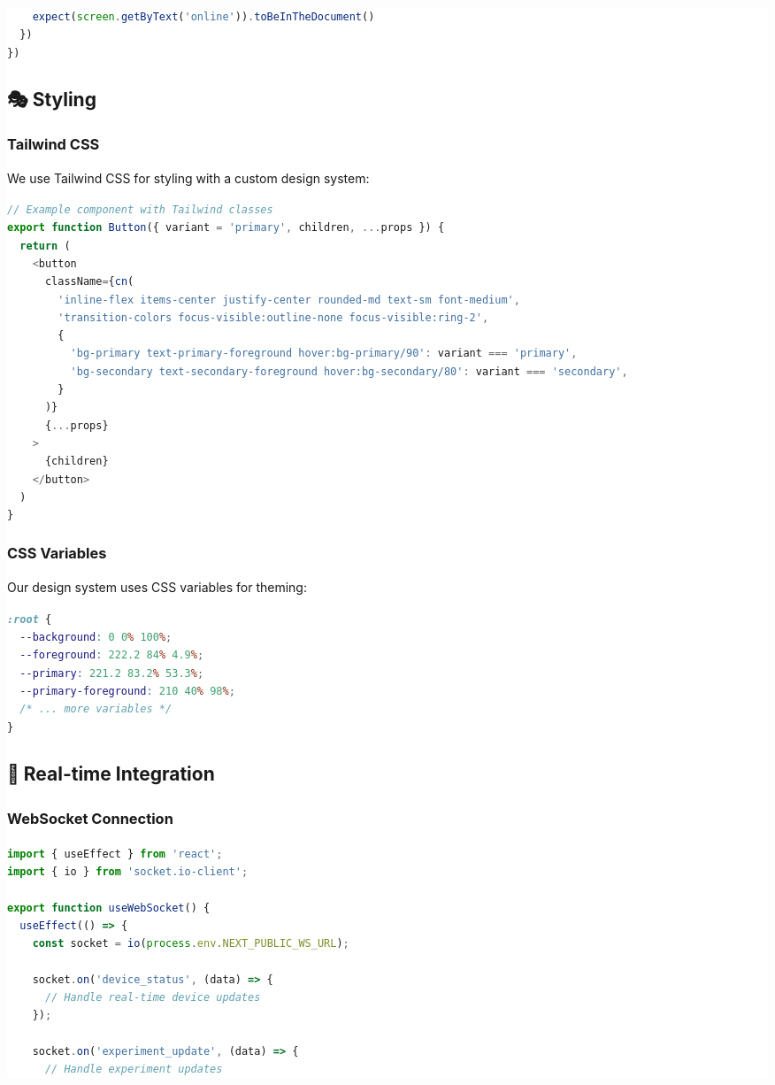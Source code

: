 ```typescript
    expect(screen.getByText('online')).toBeInTheDocument()
  })
})
```

## 🎭 Styling

### Tailwind CSS

We use Tailwind CSS for styling with a custom design system:

```typescript
// Example component with Tailwind classes
export function Button({ variant = 'primary', children, ...props }) {
  return (
    <button
      className={cn(
        'inline-flex items-center justify-center rounded-md text-sm font-medium',
        'transition-colors focus-visible:outline-none focus-visible:ring-2',
        {
          'bg-primary text-primary-foreground hover:bg-primary/90': variant === 'primary',
          'bg-secondary text-secondary-foreground hover:bg-secondary/80': variant === 'secondary',
        }
      )}
      {...props}
    >
      {children}
    </button>
  )
}
```

### CSS Variables

Our design system uses CSS variables for theming:

```css
:root {
  --background: 0 0% 100%;
  --foreground: 222.2 84% 4.9%;
  --primary: 221.2 83.2% 53.3%;
  --primary-foreground: 210 40% 98%;
  /* ... more variables */
}
```

## 🔌 Real-time Integration

### WebSocket Connection

```typescript
import { useEffect } from 'react';
import { io } from 'socket.io-client';

export function useWebSocket() {
  useEffect(() => {
    const socket = io(process.env.NEXT_PUBLIC_WS_URL);

    socket.on('device_status', (data) => {
      // Handle real-time device updates
    });

    socket.on('experiment_update', (data) => {
      // Handle experiment updates
```